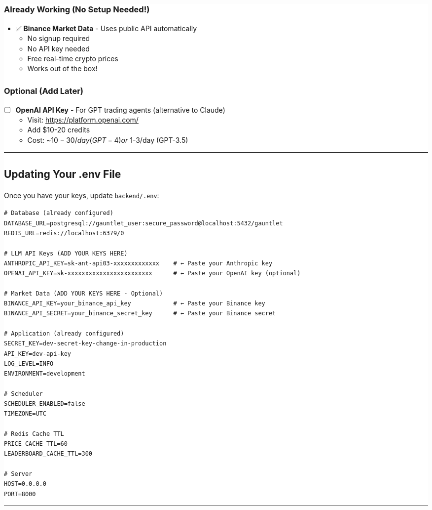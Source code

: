 ### Already Working (No Setup Needed!)

- ✅ **Binance Market Data** - Uses public API automatically
  - No signup required
  - No API key needed
  - Free real-time crypto prices
  - Works out of the box!

### Optional (Add Later)

- [ ] **OpenAI API Key** - For GPT trading agents (alternative to Claude)
  - Visit: https://platform.openai.com/
  - Add $10-20 credits
  - Cost: ~$10-30/day (GPT-4) or ~$1-3/day (GPT-3.5)

---

## Updating Your .env File

Once you have your keys, update `backend/.env`:

```env
# Database (already configured)
DATABASE_URL=postgresql://gauntlet_user:secure_password@localhost:5432/gauntlet
REDIS_URL=redis://localhost:6379/0

# LLM API Keys (ADD YOUR KEYS HERE)
ANTHROPIC_API_KEY=sk-ant-api03-xxxxxxxxxxxxx    # ← Paste your Anthropic key
OPENAI_API_KEY=sk-xxxxxxxxxxxxxxxxxxxxxxxx      # ← Paste your OpenAI key (optional)

# Market Data (ADD YOUR KEYS HERE - Optional)
BINANCE_API_KEY=your_binance_api_key            # ← Paste your Binance key
BINANCE_API_SECRET=your_binance_secret_key      # ← Paste your Binance secret

# Application (already configured)
SECRET_KEY=dev-secret-key-change-in-production
API_KEY=dev-api-key
LOG_LEVEL=INFO
ENVIRONMENT=development

# Scheduler
SCHEDULER_ENABLED=false
TIMEZONE=UTC

# Redis Cache TTL
PRICE_CACHE_TTL=60
LEADERBOARD_CACHE_TTL=300

# Server
HOST=0.0.0.0
PORT=8000
```

---